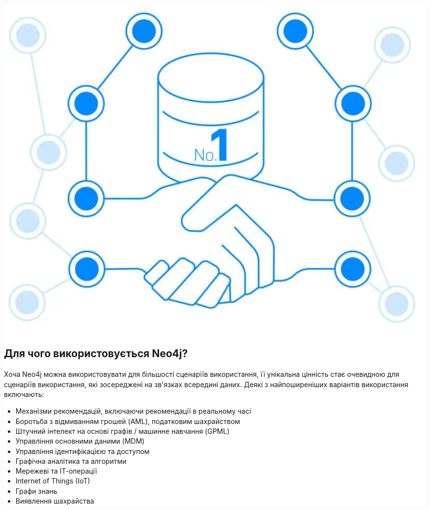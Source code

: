 <img src="media/img_25.jpg" alt="img_25.png" style="width: 2000pt">
</div>
</div>

## Для чого використовується Neo4j?

Хоча Neo4j можна використовувати для більшості сценаріїв використання, її унікальна цінність стає очевидною для сценаріїв використання, які зосереджені на зв'язках всередині даних. Деякі з найпоширеніших варіантів використання включають:
* Механізми рекомендацій, включаючи рекомендації в реальному часі
* Боротьба з відмиванням грошей (AML), податковим шахрайством
* Штучний інтелект на основі графів / машинне навчання (GPML)
* Управління основними даними (MDM)
* Управління ідентифікацією та доступом
* Графічна аналітика та алгоритми
* Мережеві та ІТ-операції
* Internet of Things (IoT)
* Графи знань
* Виявлення шахрайства
